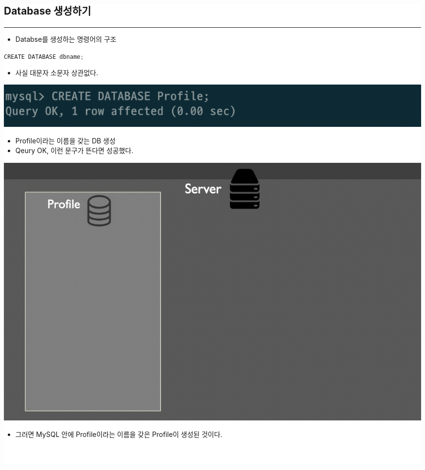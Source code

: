 
Database 생성하기
-------
<hr>

- Databse를 생성하는 명령어의 구조

```python
CREATE DATABASE dbname;
```

- 사실 대문자 소문자 상관없다.

![create_db](/assets/img/back_end/2020_01_09/create_db.png)

- Profile이라는 이름을 갖는 DB 생성
- Qeury OK, 이런 문구가 뜬다면 성공했다.

![data_struct](/assets/img/back_end/2020_01_09/data_struct.png)

- 그러면 MySQL 안에 Profile이라는 이름을 갖은 Profile이 생성된 것이다.


<br><br>
